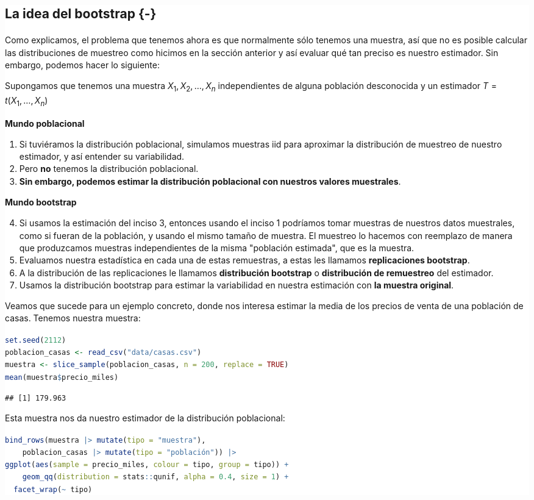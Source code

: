 

## La idea del bootstrap {-}


Como explicamos, el problema que tenemos ahora es que normalmente sólo tenemos
una muestra, así que no es posible calcular las distribuciones de muestreo como
hicimos en la sección anterior y así evaluar qué tan preciso es nuestro estimador. Sin embargo,
podemos hacer lo siguiente:

Supongamos que tenemos una muestra $X_1,X_2,\dots, X_n$ independientes de alguna
población desconocida y un estimador $T=t(X_1,\dots, X_n)$

**Mundo poblacional**

1. Si tuviéramos la distribución poblacional, simulamos muestras iid para
aproximar la distribución de muestreo de nuestro estimador, y así entender su
variabilidad.
2. Pero **no** tenemos la distribución poblacional.
3. **Sin embargo, podemos estimar la distribución poblacional con nuestros valores muestrales**.

**Mundo bootstrap**

4. Si usamos la estimación del inciso 3, entonces usando el inciso 1 podríamos
tomar muestras de nuestros datos muestrales, como si fueran de la población, y
usando el mismo tamaño de muestra. El muestreo lo hacemos con reemplazo de 
manera que produzcamos muestras independientes de la misma "población estimada",
que es la muestra.
5. Evaluamos nuestra estadística en cada una de estas remuestras, a estas les llamamos 
**replicaciones bootstrap**.
6. A la distribución de las replicaciones le llamamos **distribución bootstrap** o
**distribución de remuestreo** del estimador.
7. Usamos la distribución bootstrap para estimar la variabilidad
en nuestra estimación con **la muestra original**.


Veamos que sucede para un ejemplo concreto, donde  nos interesa estimar
la media de los precios de venta de una población de casas. Tenemos nuestra muestra:


``` r
set.seed(2112)
poblacion_casas <- read_csv("data/casas.csv")
muestra <- slice_sample(poblacion_casas, n = 200, replace = TRUE)
mean(muestra$precio_miles)
```

```
## [1] 179.963
```

Esta muestra nos da nuestro estimador de la distribución poblacional:


``` r
bind_rows(muestra |> mutate(tipo = "muestra"),
    poblacion_casas |> mutate(tipo = "población")) |> 
ggplot(aes(sample = precio_miles, colour = tipo, group = tipo)) + 
    geom_qq(distribution = stats::qunif, alpha = 0.4, size = 1) +
  facet_wrap(~ tipo)
```
